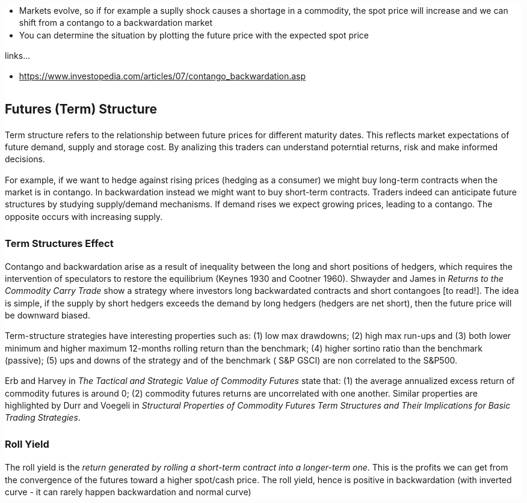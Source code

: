 - Markets evolve, so if for example a suplly shock causes a shortage in a commodity, the spot price will
increase and we can shift from a contango to a backwardation market
- You can determine the situation by plotting the future price with the expected spot price

links...

- https://www.investopedia.com/articles/07/contango_backwardation.asp

## Futures (Term) Structure

Term structure refers to the relationship between future prices for different maturity dates. This reflects 
market expectations of future demand, supply and storage cost. By analizing this traders can understand poterntial returns,
risk and make informed decisions.

For example, if we want to hedge against rising prices (hedging as a consumer) we might buy long-term contracts when the market is in contango. In backwardation instead 
we might want to buy short-term contracts. Traders indeed can anticipate future structures by studying supply/demand mechanisms.
If demand rises we expect growing prices, leading to a contango. The opposite occurs with increasing supply. 

### Term Structures Effect

Contango and backwardation arise as a result of inequality between the long and short positions of hedgers, which requires the 
intervention of speculators to restore the equilibrium (Keynes 1930 and Cootner 1960). Shwayder and James in *Returns to the Commodity Carry Trade*
show a strategy where investors long backwardated contracts and short contangoes [to read!].
The idea is simple, if the supply by short hedgers exceeds the demand by long hedgers (hedgers are net short), then the future price will be 
downward biased.

Term-structure strategies have interesting properties such as: (1) low max drawdowns; (2) high max run-ups and (3) both lower minimum and 
higher maximum 12-months rolling return than the benchmark; (4) higher sortino ratio than the benchmark (passive); (5) ups and downs of the strategy and of the benchmark (
S&P GSCI) are non correlated to the S&P500.

Erb and Harvey in *The Tactical and Strategic Value of Commodity Futures* state that: (1) the average annualized excess return of commodity futures is around 0; (2)
commodity futures returns are uncorrelated with one another. Similar properties are highlighted by Durr and Voegeli in *Structural Properties of Commodity Futures Term Structures and Their Implications for Basic Trading Strategies*.

### Roll Yield

The roll yield is the *return generated by rolling a short-term contract into a longer-term one*. This is the profits we can get from the convergence 
of the futures toward a higher spot/cash price. The roll yield, hence is positive in backwardation (with inverted curve - it can rarely happen backwardation and normal curve)
